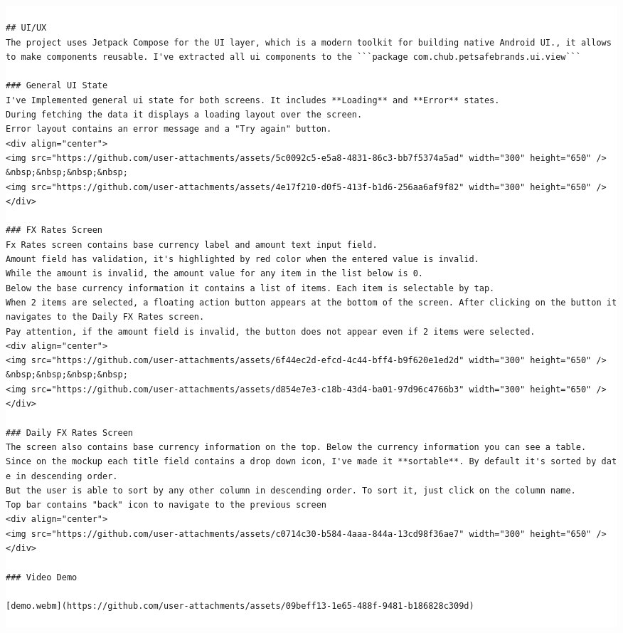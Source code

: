 ```

## UI/UX
The project uses Jetpack Compose for the UI layer, which is a modern toolkit for building native Android UI., it allows to make components reusable. I've extracted all ui components to the ```package com.chub.petsafebrands.ui.view```

### General UI State
I've Implemented general ui state for both screens. It includes **Loading** and **Error** states.
During fetching the data it displays a loading layout over the screen.
Error layout contains an error message and a "Try again" button.
<div align="center">
<img src="https://github.com/user-attachments/assets/5c0092c5-e5a8-4831-86c3-bb7f5374a5ad" width="300" height="650" />
&nbsp;&nbsp;&nbsp;&nbsp;
<img src="https://github.com/user-attachments/assets/4e17f210-d0f5-413f-b1d6-256aa6af9f82" width="300" height="650" />
</div>

### FX Rates Screen
Fx Rates screen contains base currency label and amount text input field.
Amount field has validation, it's highlighted by red color when the entered value is invalid.
While the amount is invalid, the amount value for any item in the list below is 0.
Below the base currency information it contains a list of items. Each item is selectable by tap.
When 2 items are selected, a floating action button appears at the bottom of the screen. After clicking on the button it navigates to the Daily FX Rates screen.
Pay attention, if the amount field is invalid, the button does not appear even if 2 items were selected.
<div align="center">
<img src="https://github.com/user-attachments/assets/6f44ec2d-efcd-4c44-bff4-b9f620e1ed2d" width="300" height="650" />
&nbsp;&nbsp;&nbsp;&nbsp;
<img src="https://github.com/user-attachments/assets/d854e7e3-c18b-43d4-ba01-97d96c4766b3" width="300" height="650" />
</div>

### Daily FX Rates Screen
The screen also contains base currency information on the top. Below the currency information you can see a table.
Since on the mockup each title field contains a drop down icon, I've made it **sortable**. By default it's sorted by date in descending order.
But the user is able to sort by any other column in descending order. To sort it, just click on the column name.
Top bar contains "back" icon to navigate to the previous screen
<div align="center">
<img src="https://github.com/user-attachments/assets/c0714c30-b584-4aaa-844a-13cd98f36ae7" width="300" height="650" />
</div>

### Video Demo

[demo.webm](https://github.com/user-attachments/assets/09beff13-1e65-488f-9481-b186828c309d)

